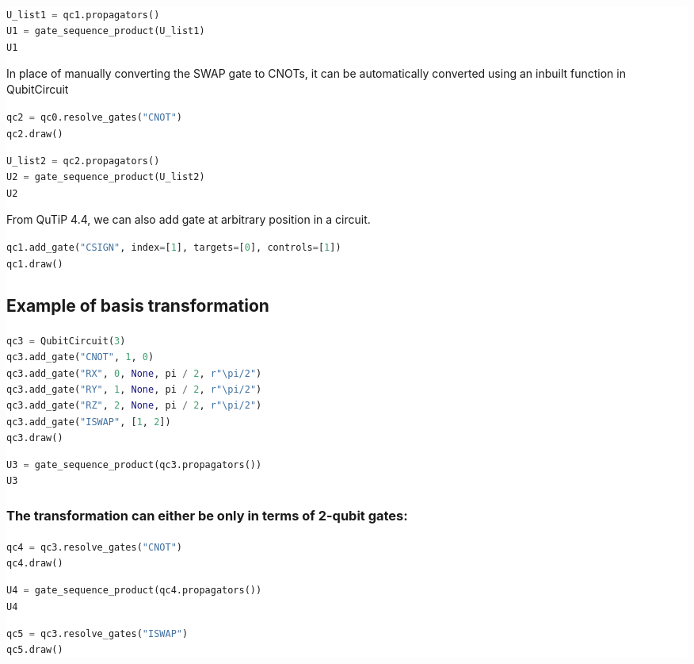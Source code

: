 ```python
U_list1 = qc1.propagators()
U1 = gate_sequence_product(U_list1)
U1
```

In place of manually converting the SWAP gate to CNOTs, it can be automatically converted using an inbuilt function in QubitCircuit

```python
qc2 = qc0.resolve_gates("CNOT")
qc2.draw()
```

```python
U_list2 = qc2.propagators()
U2 = gate_sequence_product(U_list2)
U2
```

From QuTiP 4.4, we can also add gate at arbitrary position in a circuit.

```python
qc1.add_gate("CSIGN", index=[1], targets=[0], controls=[1])
qc1.draw()
```

## Example of basis transformation

```python
qc3 = QubitCircuit(3)
qc3.add_gate("CNOT", 1, 0)
qc3.add_gate("RX", 0, None, pi / 2, r"\pi/2")
qc3.add_gate("RY", 1, None, pi / 2, r"\pi/2")
qc3.add_gate("RZ", 2, None, pi / 2, r"\pi/2")
qc3.add_gate("ISWAP", [1, 2])
qc3.draw()
```

```python
U3 = gate_sequence_product(qc3.propagators())
U3
```

### The transformation can either be only in terms of 2-qubit gates:

```python
qc4 = qc3.resolve_gates("CNOT")
qc4.draw()
```

```python
U4 = gate_sequence_product(qc4.propagators())
U4
```

```python
qc5 = qc3.resolve_gates("ISWAP")
qc5.draw()
```
